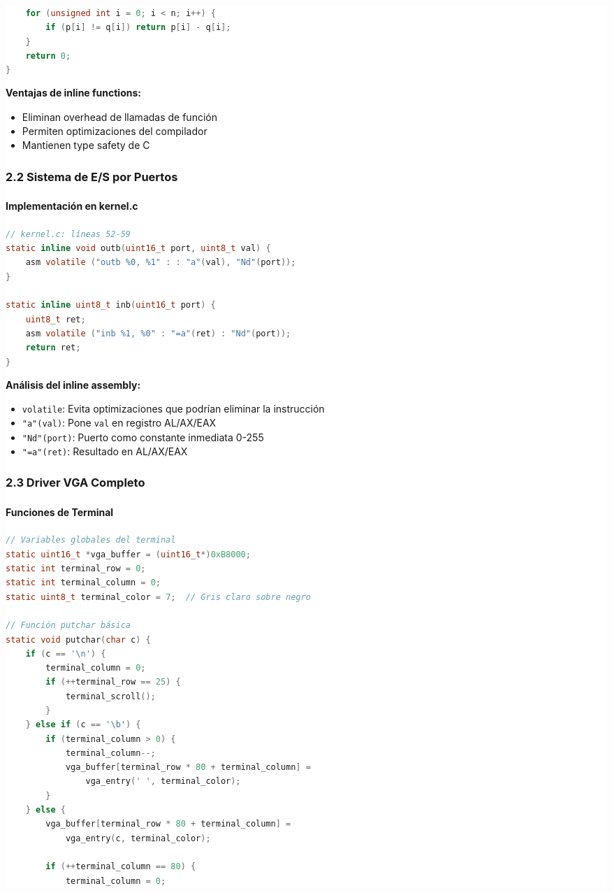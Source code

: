 ```c
    for (unsigned int i = 0; i < n; i++) {
        if (p[i] != q[i]) return p[i] - q[i];
    }
    return 0;
}
```

**Ventajas de inline functions:**
- Eliminan overhead de llamadas de función
- Permiten optimizaciones del compilador
- Mantienen type safety de C

### 2.2 Sistema de E/S por Puertos

#### Implementación en kernel.c

```c
// kernel.c: líneas 52-59
static inline void outb(uint16_t port, uint8_t val) {
    asm volatile ("outb %0, %1" : : "a"(val), "Nd"(port));
}

static inline uint8_t inb(uint16_t port) {
    uint8_t ret;
    asm volatile ("inb %1, %0" : "=a"(ret) : "Nd"(port));
    return ret;
}
```

**Análisis del inline assembly:**
- `volatile`: Evita optimizaciones que podrían eliminar la instrucción
- `"a"(val)`: Pone `val` en registro AL/AX/EAX
- `"Nd"(port)`: Puerto como constante inmediata 0-255
- `"=a"(ret)`: Resultado en AL/AX/EAX

### 2.3 Driver VGA Completo

#### Funciones de Terminal

```c
// Variables globales del terminal
static uint16_t *vga_buffer = (uint16_t*)0xB8000;
static int terminal_row = 0;
static int terminal_column = 0;
static uint8_t terminal_color = 7;  // Gris claro sobre negro

// Función putchar básica
static void putchar(char c) {
    if (c == '\n') {
        terminal_column = 0;
        if (++terminal_row == 25) {
            terminal_scroll();
        }
    } else if (c == '\b') {
        if (terminal_column > 0) {
            terminal_column--;
            vga_buffer[terminal_row * 80 + terminal_column] = 
                vga_entry(' ', terminal_color);
        }
    } else {
        vga_buffer[terminal_row * 80 + terminal_column] = 
            vga_entry(c, terminal_color);
        
        if (++terminal_column == 80) {
            terminal_column = 0;
```